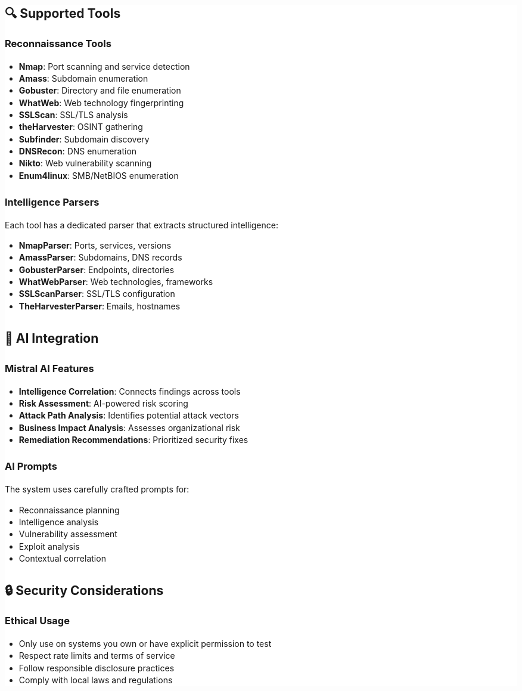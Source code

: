 ## 🔍 Supported Tools

### Reconnaissance Tools
- **Nmap**: Port scanning and service detection
- **Amass**: Subdomain enumeration
- **Gobuster**: Directory and file enumeration
- **WhatWeb**: Web technology fingerprinting
- **SSLScan**: SSL/TLS analysis
- **theHarvester**: OSINT gathering
- **Subfinder**: Subdomain discovery
- **DNSRecon**: DNS enumeration
- **Nikto**: Web vulnerability scanning
- **Enum4linux**: SMB/NetBIOS enumeration

### Intelligence Parsers
Each tool has a dedicated parser that extracts structured intelligence:
- **NmapParser**: Ports, services, versions
- **AmassParser**: Subdomains, DNS records
- **GobusterParser**: Endpoints, directories
- **WhatWebParser**: Web technologies, frameworks
- **SSLScanParser**: SSL/TLS configuration
- **TheHarvesterParser**: Emails, hostnames

## 🧠 AI Integration

### Mistral AI Features
- **Intelligence Correlation**: Connects findings across tools
- **Risk Assessment**: AI-powered risk scoring
- **Attack Path Analysis**: Identifies potential attack vectors
- **Business Impact Analysis**: Assesses organizational risk
- **Remediation Recommendations**: Prioritized security fixes

### AI Prompts
The system uses carefully crafted prompts for:
- Reconnaissance planning
- Intelligence analysis
- Vulnerability assessment
- Exploit analysis
- Contextual correlation

## 🔒 Security Considerations

### Ethical Usage
- Only use on systems you own or have explicit permission to test
- Respect rate limits and terms of service
- Follow responsible disclosure practices
- Comply with local laws and regulations

